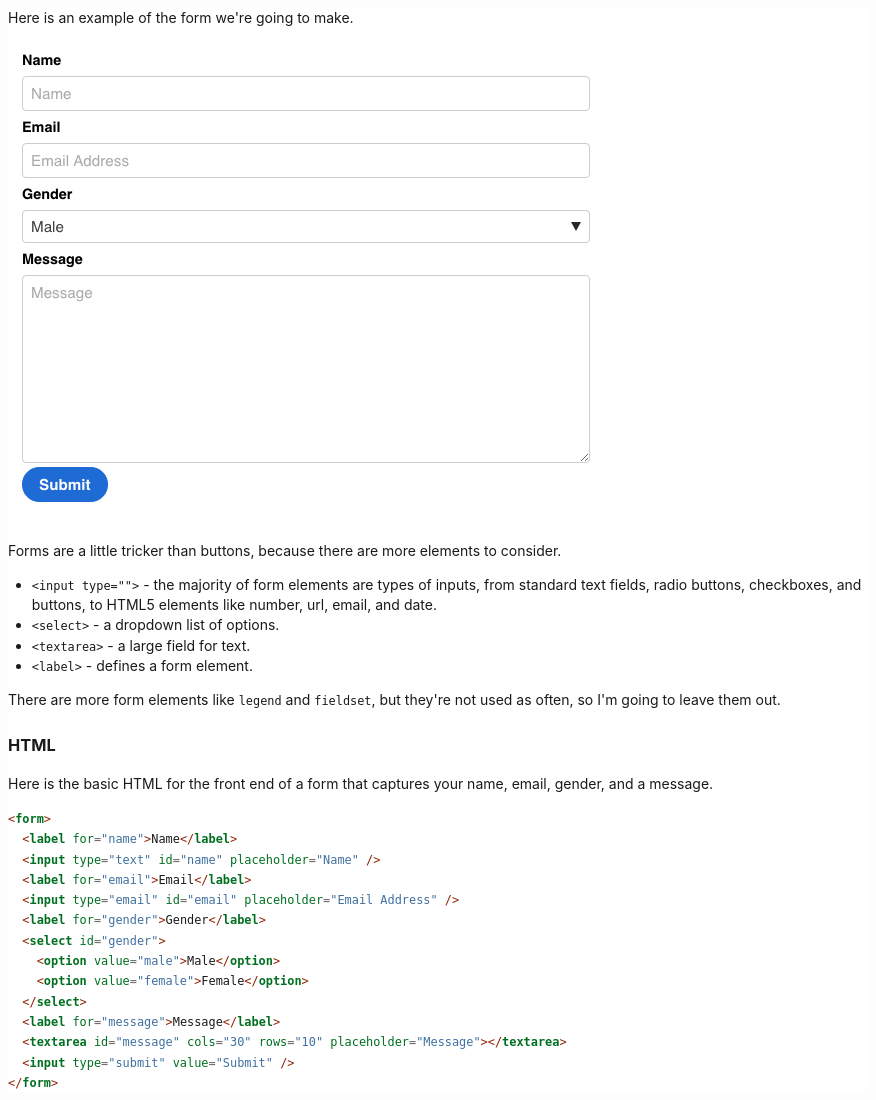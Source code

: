 Here is an example of the form we're going to make.

![screen-shot-2016-11-07-at-8-20-50-pm](../images/Screen-Shot-2016-11-07-at-8.20.50-PM.png)

Forms are a little tricker than buttons, because there are more elements to consider.

- `<input type="">` - the majority of form elements are types of inputs, from standard text fields, radio buttons, checkboxes, and buttons, to HTML5 elements like number, url, email, and date.
- `<select>` - a dropdown list of options.
- `<textarea>` - a large field for text.
- `<label>` - defines a form element.

There are more form elements like `legend` and `fieldset`, but they're not used as often, so I'm going to leave them out.

### HTML

Here is the basic HTML for the front end of a form that captures your name, email, gender, and a message.

```html
<form>
  <label for="name">Name</label>
  <input type="text" id="name" placeholder="Name" />
  <label for="email">Email</label>
  <input type="email" id="email" placeholder="Email Address" />
  <label for="gender">Gender</label>
  <select id="gender">
    <option value="male">Male</option>
    <option value="female">Female</option>
  </select>
  <label for="message">Message</label>
  <textarea id="message" cols="30" rows="10" placeholder="Message"></textarea>
  <input type="submit" value="Submit" />
</form>
```
